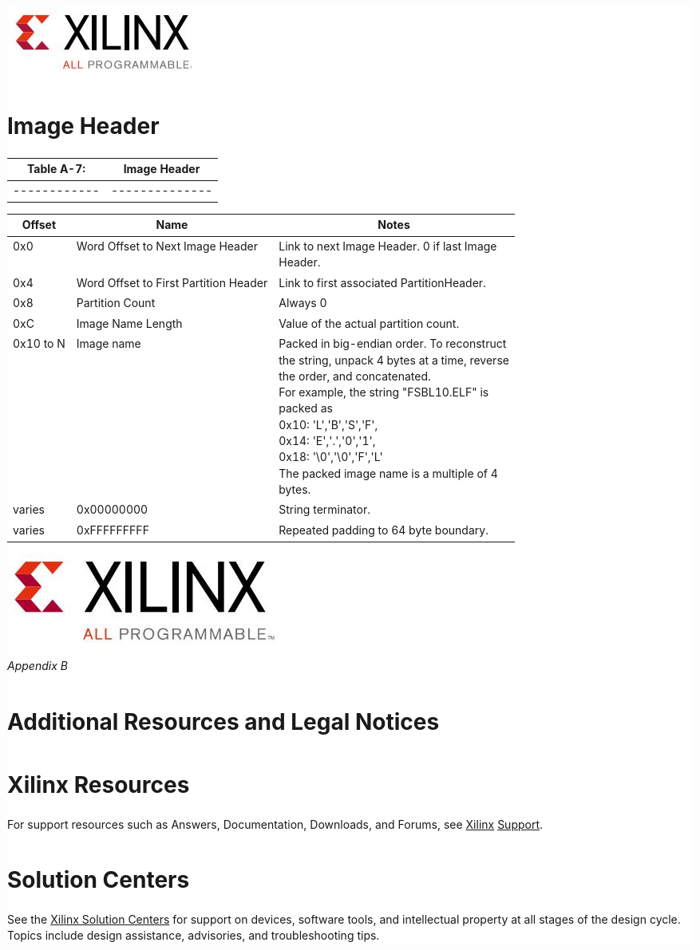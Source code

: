 ![_page_65_Picture_1](_page_65_Picture_1.jpeg)

# <span id="page-65-0"/>**Image Header**

| Table A-7: | Image Header |
|------------|--------------|
|------------|--------------|

| Offset    | Name                                  | Notes                                                                                                                                                                                                                                                                                                                    |
|-----------|---------------------------------------|--------------------------------------------------------------------------------------------------------------------------------------------------------------------------------------------------------------------------------------------------------------------------------------------------------------------------|
| 0x0       | Word Offset to Next Image Header      | Link to next Image Header. 0 if last Image<br>Header.                                                                                                                                                                                                                                                                    |
| 0x4       | Word Offset to First Partition Header | Link to first associated PartitionHeader.                                                                                                                                                                                                                                                                                |
| 0x8       | Partition Count                       | Always 0                                                                                                                                                                                                                                                                                                                 |
| 0xC       | Image Name Length                     | Value of the actual partition count.                                                                                                                                                                                                                                                                                     |
| 0x10 to N | Image name                            | Packed in big-endian order. To reconstruct<br>the string, unpack 4 bytes at a time, reverse<br>the order, and concatenated.<br>For example, the string "FSBL10.ELF" is<br>packed as<br>0x10: 'L','B','S','F',<br>0x14: 'E','.','0','1',<br>0x18: '\0','\0','F','L'<br>The packed image name is a multiple of 4<br>bytes. |
| varies    | 0x00000000                            | String terminator.                                                                                                                                                                                                                                                                                                       |
| varies    | 0xFFFFFFFFF                           | Repeated padding to 64 byte boundary.                                                                                                                                                                                                                                                                                    |

![_page_66_Picture_0](_page_66_Picture_0.jpeg)

*Appendix B*

# <span id="page-66-5"/><span id="page-66-0"/>Additional Resources and Legal Notices

# <span id="page-66-1"/>**Xilinx Resources**

For support resources such as Answers, Documentation, Downloads, and Forums, see [Xilinx](http://www.xilinx.com/support)  [Support](http://www.xilinx.com/support).

# <span id="page-66-2"/>**Solution Centers**

See the [Xilinx Solution Centers](http://www.xilinx.com/support/solcenters.htm) for support on devices, software tools, and intellectual property at all stages of the design cycle. Topics include design assistance, advisories, and troubleshooting tips.
